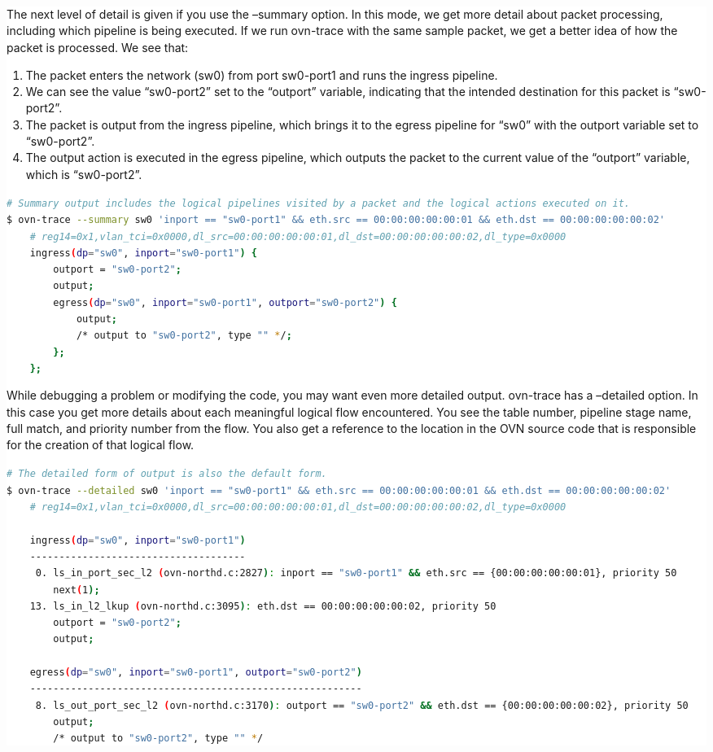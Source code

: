 The next level of detail is given if you use the –summary option. In this mode, we get more detail about packet processing, including which pipeline is being executed. If we run ovn-trace with the same sample packet, we get a better idea of how the packet is processed. We see that:

1. The packet enters the network (sw0) from port sw0-port1 and runs the ingress pipeline.
2. We can see the value “sw0-port2” set to the “outport” variable, indicating that the intended destination for this packet is “sw0-port2”.
3. The packet is output from the ingress pipeline, which brings it to the egress pipeline for “sw0” with the outport variable set to “sw0-port2”.
4. The output action is executed in the egress pipeline, which outputs the packet to the current value of the “outport” variable, which is “sw0-port2”.

```bash
# Summary output includes the logical pipelines visited by a packet and the logical actions executed on it. 
$ ovn-trace --summary sw0 'inport == "sw0-port1" && eth.src == 00:00:00:00:00:01 && eth.dst == 00:00:00:00:00:02'
    # reg14=0x1,vlan_tci=0x0000,dl_src=00:00:00:00:00:01,dl_dst=00:00:00:00:00:02,dl_type=0x0000
    ingress(dp="sw0", inport="sw0-port1") {
        outport = "sw0-port2";
        output;
        egress(dp="sw0", inport="sw0-port1", outport="sw0-port2") {
            output;
            /* output to "sw0-port2", type "" */;
        };
    };
```

While debugging a problem or modifying the code, you may want even more detailed output. ovn-trace has a –detailed option. In this case you get more details about each meaningful logical flow encountered. You see the table number, pipeline stage name, full match, and priority number from the flow. You also get a reference to the location in the OVN source code that is responsible for the creation of that logical flow.

```bash
# The detailed form of output is also the default form. 
$ ovn-trace --detailed sw0 'inport == "sw0-port1" && eth.src == 00:00:00:00:00:01 && eth.dst == 00:00:00:00:00:02'
    # reg14=0x1,vlan_tci=0x0000,dl_src=00:00:00:00:00:01,dl_dst=00:00:00:00:00:02,dl_type=0x0000

    ingress(dp="sw0", inport="sw0-port1")
    -------------------------------------
     0. ls_in_port_sec_l2 (ovn-northd.c:2827): inport == "sw0-port1" && eth.src == {00:00:00:00:00:01}, priority 50
        next(1);
    13. ls_in_l2_lkup (ovn-northd.c:3095): eth.dst == 00:00:00:00:00:02, priority 50
        outport = "sw0-port2";
        output;

    egress(dp="sw0", inport="sw0-port1", outport="sw0-port2")
    ---------------------------------------------------------
     8. ls_out_port_sec_l2 (ovn-northd.c:3170): outport == "sw0-port2" && eth.dst == {00:00:00:00:00:02}, priority 50
        output;
        /* output to "sw0-port2", type "" */
```
